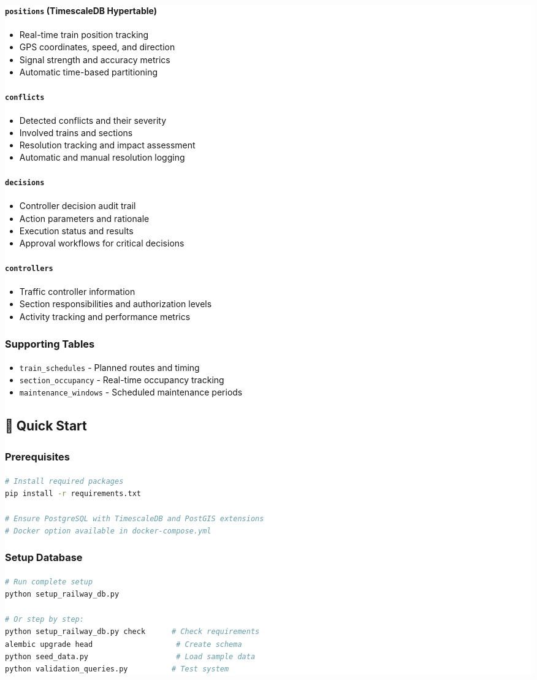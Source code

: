 #### `positions` (TimescaleDB Hypertable)
- Real-time train position tracking
- GPS coordinates, speed, and direction
- Signal strength and accuracy metrics
- Automatic time-based partitioning

#### `conflicts`
- Detected conflicts and their severity
- Involved trains and sections
- Resolution tracking and impact assessment
- Automatic and manual resolution logging

#### `decisions`
- Controller decision audit trail
- Action parameters and rationale
- Execution status and results
- Approval workflows for critical decisions

#### `controllers`
- Traffic controller information
- Section responsibilities and authorization levels
- Activity tracking and performance metrics

### Supporting Tables
- `train_schedules` - Planned routes and timing
- `section_occupancy` - Real-time occupancy tracking
- `maintenance_windows` - Scheduled maintenance periods

## 🚀 Quick Start

### Prerequisites
```bash
# Install required packages
pip install -r requirements.txt

# Ensure PostgreSQL with TimescaleDB and PostGIS extensions
# Docker option available in docker-compose.yml
```

### Setup Database
```bash
# Run complete setup
python setup_railway_db.py

# Or step by step:
python setup_railway_db.py check      # Check requirements
alembic upgrade head                   # Create schema
python seed_data.py                    # Load sample data
python validation_queries.py          # Test system
```
